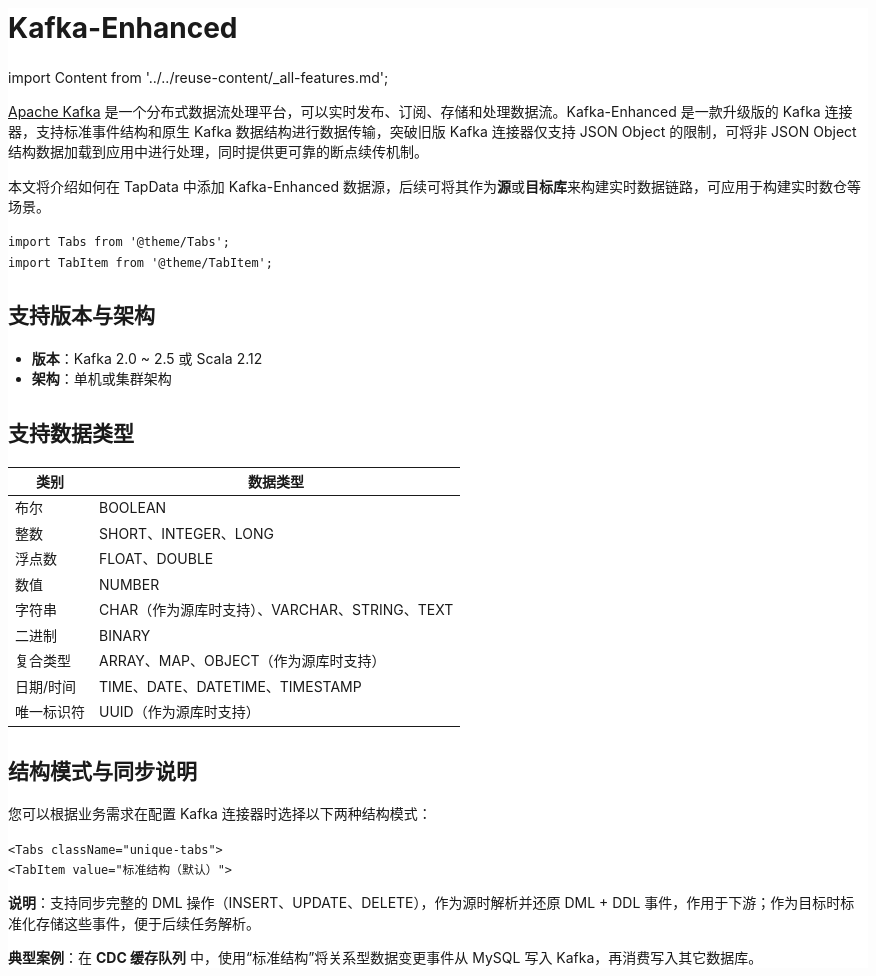 # Kafka-Enhanced
import Content from '../../reuse-content/_all-features.md';

<Content />

[Apache Kafka](https://kafka.apache.org/) 是一个分布式数据流处理平台，可以实时发布、订阅、存储和处理数据流。Kafka-Enhanced 是一款升级版的 Kafka 连接器，支持标准事件结构和原生 Kafka 数据结构进行数据传输，突破旧版 Kafka 连接器仅支持 JSON Object 的限制，可将非 JSON Object 结构数据加载到应用中进行处理，同时提供更可靠的断点续传机制。

本文将介绍如何在 TapData 中添加 Kafka-Enhanced 数据源，后续可将其作为**源**或**目标库**来构建实时数据链路，可应用于构建实时数仓等场景。

```mdx-code-block
import Tabs from '@theme/Tabs';
import TabItem from '@theme/TabItem';
```

## 支持版本与架构

* **版本**：Kafka 2.0 ~ 2.5 或 Scala 2.12 
* **架构**：单机或集群架构

## 支持数据类型

| 类别       | 数据类型                                      |
| ---------- | --------------------------------------------- |
| 布尔       | BOOLEAN                                       |
| 整数       | SHORT、INTEGER、LONG                          |
| 浮点数     | FLOAT、DOUBLE                                 |
| 数值       | NUMBER                                        |
| 字符串     | CHAR（作为源库时支持）、VARCHAR、STRING、TEXT |
| 二进制     | BINARY                                        |
| 复合类型   | ARRAY、MAP、OBJECT（作为源库时支持）          |
| 日期/时间  | TIME、DATE、DATETIME、TIMESTAMP               |
| 唯一标识符 | UUID（作为源库时支持）                        |

## 结构模式与同步说明

您可以根据业务需求在配置 Kafka 连接器时选择以下两种结构模式：


```mdx-code-block
<Tabs className="unique-tabs">
<TabItem value="标准结构（默认）">
```
**说明**：支持同步完整的 DML 操作（INSERT、UPDATE、DELETE），作为源时解析并还原 DML + DDL 事件，作用于下游；作为目标时标准化存储这些事件，便于后续任务解析。

**典型案例**：在 **CDC 缓存队列** 中，使用“标准结构”将关系型数据变更事件从 MySQL 写入 Kafka，再消费写入其它数据库。
